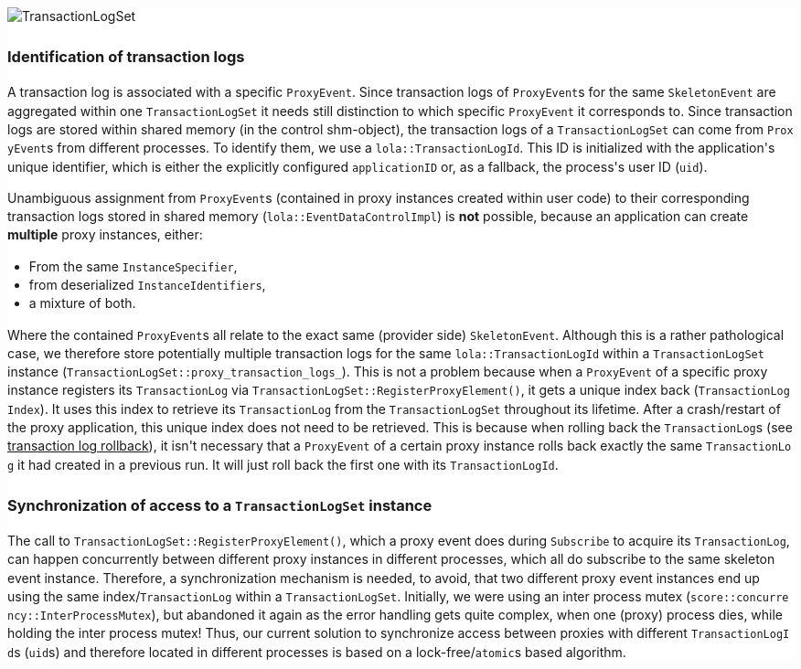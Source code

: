 ![TransactionLogSet](broken_link_k/swh/ddad_score/mw/com/design/partial_restart/artifacts/transaction_log_model.uxf)

### Identification of transaction logs

A transaction log is associated with a specific `ProxyEvent`. Since transaction logs of `ProxyEvent`s for the same
`SkeletonEvent` are aggregated within one `TransactionLogSet` it needs still distinction to which specific
`ProxyEvent` it corresponds to.
Since transaction logs are stored within shared memory (in the control shm-object), the transaction logs of a
`TransactionLogSet` can come from `ProxyEvent`s from different processes. To identify them, we use a
`lola::TransactionLogId`. This ID is initialized with the application's unique identifier, which is either the
explicitly configured `applicationID` or, as a fallback, the process's user ID (`uid`).

Unambiguous assignment from `ProxyEvent`s (contained in proxy instances created within user code) to their corresponding
transaction logs stored in shared memory (`lola::EventDataControlImpl`) is **not** possible, because an application can
create **multiple** proxy instances, either:

- From the same `InstanceSpecifier`,
- from deserialized `InstanceIdentifiers`,
- a mixture of both.

Where the contained `ProxyEvent`s all relate to the exact same (provider side) `SkeletonEvent`. 
Although this is a rather pathological case, we therefore store potentially multiple transaction logs for the same
`lola::TransactionLogId` within a `TransactionLogSet` instance (`TransactionLogSet::proxy_transaction_logs_`).
This is not a problem because when a `ProxyEvent` of a specific proxy instance registers its
`TransactionLog` via `TransactionLogSet::RegisterProxyElement()`, it gets a unique index back (`TransactionLogIndex`).
It uses this index to retrieve its `TransactionLog` from the `TransactionLogSet` throughout its lifetime.
After a crash/restart of the proxy application, this unique index does not need to be retrieved.
This is because when rolling back the `TransactionLog`s (see [transaction log rollback](#transaction-log-rollback)),
it isn't necessary that a `ProxyEvent` of a certain proxy instance rolls back exactly the same `TransactionLog` it had
created in a previous run. It will just roll back the first one with its `TransactionLogId`.

### Synchronization of access to a `TransactionLogSet` instance

The call to `TransactionLogSet::RegisterProxyElement()`, which a proxy event does during `Subscribe` to acquire its
`TransactionLog`, can happen concurrently between different proxy instances in different processes, which all do
subscribe to the same skeleton event instance. Therefore, a synchronization mechanism is needed, to avoid, that two
different proxy event instances end up using the same index/`TransactionLog` within a `TransactionLogSet`.
Initially, we were using an inter process mutex (`score::concurrency::InterProcessMutex`), but abandoned it again as the
error handling gets quite complex, when one (proxy) process dies, while holding the inter process mutex!
Thus, our current solution to synchronize access between proxies with different `TransactionLogId`s (`uid`s) and
therefore located in different processes is based on a lock-free/`atomic`s based algorithm.
